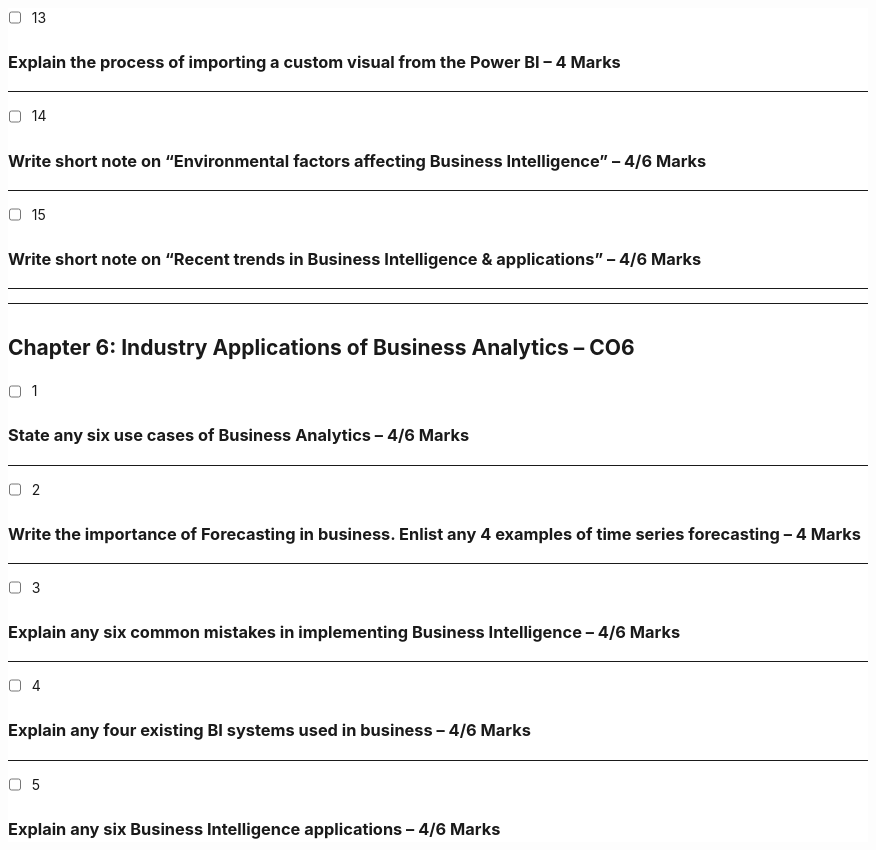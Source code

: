 - [ ] 13  
### Explain the process of importing a custom visual from the Power BI – 4 Marks  

***

- [ ] 14  
### Write short note on “Environmental factors affecting Business Intelligence” – 4/6 Marks  

***

- [ ] 15  
### Write short note on “Recent trends in Business Intelligence & applications” – 4/6 Marks  

***

---

## **Chapter 6: Industry Applications of Business Analytics – CO6**

- [ ] 1  
### State any six use cases of Business Analytics – 4/6 Marks  

***

- [ ] 2  
### Write the importance of Forecasting in business. Enlist any 4 examples of time series forecasting – 4 Marks  

***

- [ ] 3  
### Explain any six common mistakes in implementing Business Intelligence – 4/6 Marks  

***

- [ ] 4  
### Explain any four existing BI systems used in business – 4/6 Marks  

***

- [ ] 5  
### Explain any six Business Intelligence applications – 4/6 Marks  
